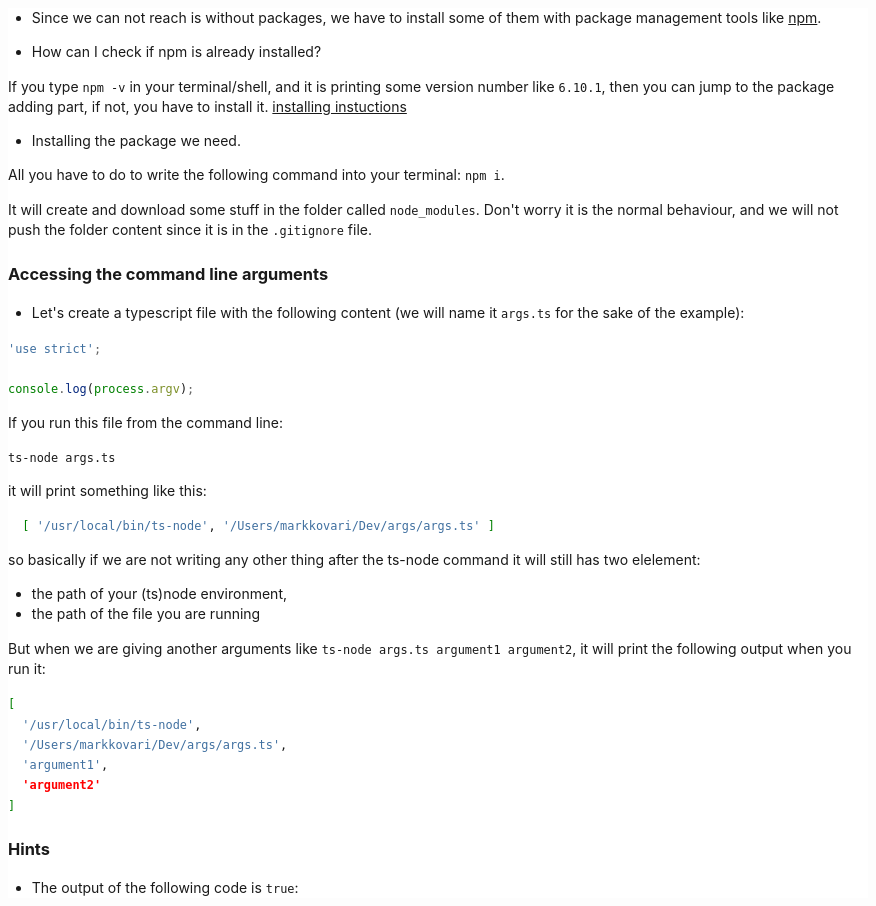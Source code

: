 
  - Since we can not reach is without packages, we have to install some of them with package management tools like [npm](https://www.npmjs.com).

  - How can I check if npm is already installed?

  If you type `npm -v` in your terminal/shell, and it is printing some version number like `6.10.1`, then you can jump to the package adding part, if not, you have to install it. [installing instuctions](https://docs.npmjs.com/downloading-and-installing-node-js-and-npm)

  - Installing the package we need.

  All you have to do to write the following command into your terminal: 
  `npm i`.
  
  It will create and download some stuff in the folder called `node_modules`. Don't worry it is the normal behaviour, and we will not push the folder content since it is in the `.gitignore` file.

### Accessing the command line arguments

  - Let's create a typescript file with the following content (we will name it `args.ts` for the sake of the example):

  ```typescript
  'use strict';

  console.log(process.argv);

  ```

  If you run this file from the command line:

  `ts-node args.ts`

  it will print something like this: 
  ```bash
    [ '/usr/local/bin/ts-node', '/Users/markkovari/Dev/args/args.ts' ]
  ```
  so basically if we are not writing any other thing after the ts-node command it will still has two elelement: 
   - the path of your (ts)node environment,
   - the path of the file you are running
  
  But when we are giving another arguments like `ts-node args.ts argument1 argument2`, it will print the following output when you run it:

  ```bash
  [
    '/usr/local/bin/ts-node',
    '/Users/markkovari/Dev/args/args.ts',
    'argument1',
    'argument2'
  ]
  ```

### Hints

 - The output of the following code is `true`:
